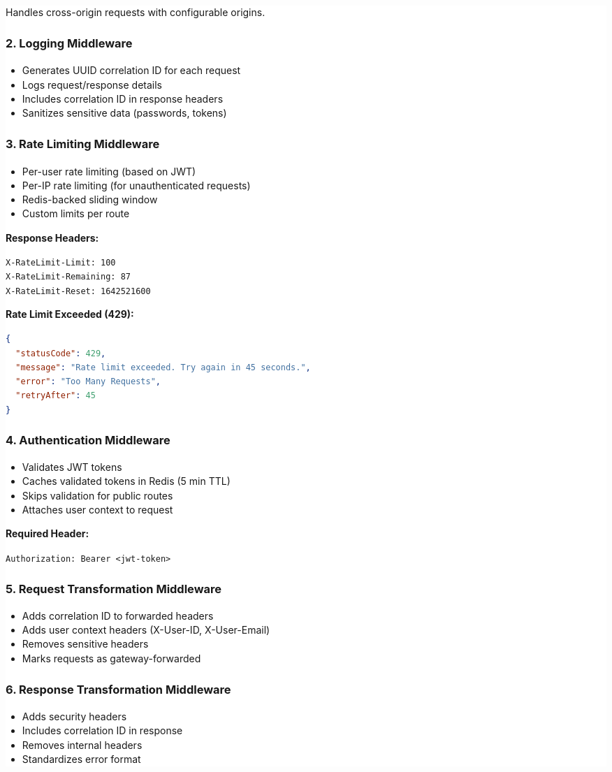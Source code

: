 Handles cross-origin requests with configurable origins.

### 2. Logging Middleware

- Generates UUID correlation ID for each request
- Logs request/response details
- Includes correlation ID in response headers
- Sanitizes sensitive data (passwords, tokens)

### 3. Rate Limiting Middleware

- Per-user rate limiting (based on JWT)
- Per-IP rate limiting (for unauthenticated requests)
- Redis-backed sliding window
- Custom limits per route

**Response Headers:**
```
X-RateLimit-Limit: 100
X-RateLimit-Remaining: 87
X-RateLimit-Reset: 1642521600
```

**Rate Limit Exceeded (429):**
```json
{
  "statusCode": 429,
  "message": "Rate limit exceeded. Try again in 45 seconds.",
  "error": "Too Many Requests",
  "retryAfter": 45
}
```

### 4. Authentication Middleware

- Validates JWT tokens
- Caches validated tokens in Redis (5 min TTL)
- Skips validation for public routes
- Attaches user context to request

**Required Header:**
```
Authorization: Bearer <jwt-token>
```

### 5. Request Transformation Middleware

- Adds correlation ID to forwarded headers
- Adds user context headers (X-User-ID, X-User-Email)
- Removes sensitive headers
- Marks requests as gateway-forwarded

### 6. Response Transformation Middleware

- Adds security headers
- Includes correlation ID in response
- Removes internal headers
- Standardizes error format
